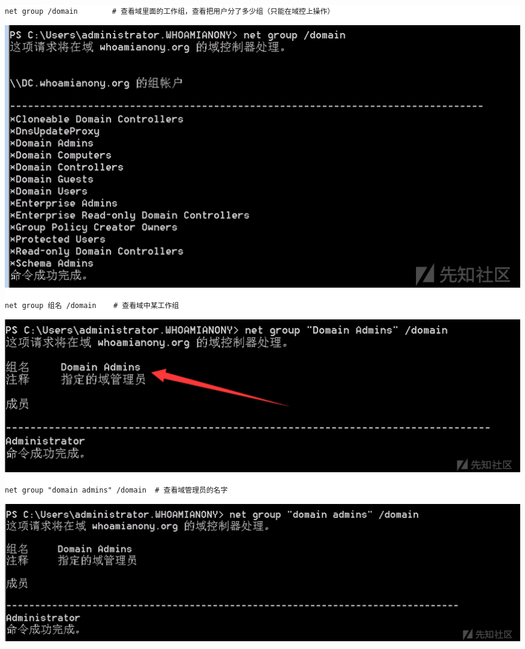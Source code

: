 ```plain
net group /domain        # 查看域里面的工作组，查看把用户分了多少组（只能在域控上操作）
```

[![](assets/1708094050-5ac845303fb3a5027be5ff9c8a07b934.png)](https://xzfile.aliyuncs.com/media/upload/picture/20230621151733-b0ba87fa-1003-1.png)

```plain
net group 组名 /domain    # 查看域中某工作组
```

[![](assets/1708094050-8b7781f9298aa4a1ac5aab6d907c9c47.png)](https://xzfile.aliyuncs.com/media/upload/picture/20230621151753-bcda4598-1003-1.png)

```plain
net group "domain admins" /domain  # 查看域管理员的名字
```

[![](assets/1708094050-d1929fc5eabb4e1b9d44ed6cabe417a8.png)](https://xzfile.aliyuncs.com/media/upload/picture/20230621151819-cc55a6ac-1003-1.png)
